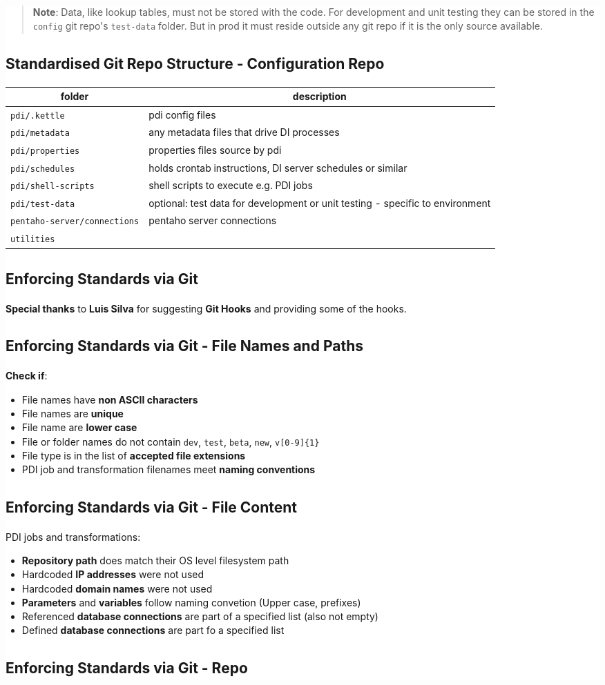 > **Note**: Data, like lookup tables, must not be stored with the code. For development and unit testing they can be stored in the `config` git repo's `test-data` folder. But in prod it must reside outside any git repo if it is the only source available.

## Standardised Git Repo Structure - Configuration Repo

| folder	| description  
|------------------------------------	|---------------------------------  
| `pdi/.kettle`	| pdi config files  
| `pdi/metadata`	| any metadata files that drive DI processes  
| `pdi/properties`	| properties files source by pdi  
| `pdi/schedules`	| holds crontab instructions, DI server schedules or similar  
| `pdi/shell-scripts`	| shell scripts to execute e.g. PDI jobs  
| `pdi/test-data`	| optional: test data for development or unit testing - specific to environment  
| `pentaho-server/connections`	| pentaho server connections
| `utilities` |  

## Enforcing Standards via Git 

**Special thanks** to **Luis Silva** for suggesting **Git Hooks** and providing some of the hooks.

## Enforcing Standards via Git - File Names and Paths

**Check if**:

- File names have **non ASCII characters**
- File names are **unique**
- File name are **lower case**
- File or folder names do not contain `dev`, `test`, `beta`, `new`, `v[0-9]{1}`
- File type is in the list of **accepted file extensions**
- PDI job and transformation filenames meet **naming conventions**

## Enforcing Standards via Git - File Content

PDI jobs and transformations:

- **Repository path** does match their OS level filesystem path
- Hardcoded **IP addresses** were not used
- Hardcoded **domain names** were not used
- **Parameters** and **variables** follow naming convetion (Upper case, prefixes)
- Referenced **database connections** are part of a specified list (also not empty)
- Defined **database connections** are part fo a specified list

## Enforcing Standards via Git - Repo
